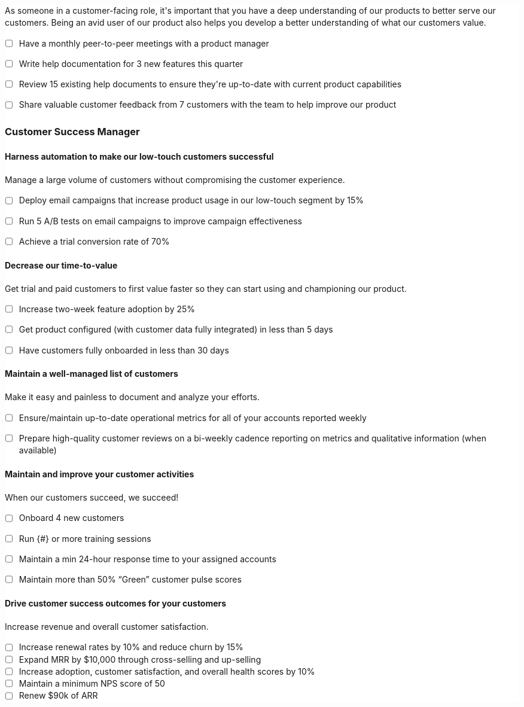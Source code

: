 As someone in a customer-facing role, it's important that you have a deep understanding of our products to better serve our customers. Being an avid user of our product also helps you develop a better understanding of what our customers value.

- [ ] Have a monthly peer-to-peer meetings with a product manager
- [ ] Write help documentation for 3 new features this quarter
- [ ] Review 15 existing help documents to ensure they're up-to-date with current product capabilities
- [ ] Share valuable customer feedback from 7 customers with the team to help improve our product


### Customer Success Manager


#### Harness automation to make our low-touch customers successful

Manage a large volume of customers without compromising the customer experience.

- [ ] Deploy email campaigns that increase product usage in our low-touch segment by 15%
- [ ] Run 5 A/B tests on email campaigns to improve campaign effectiveness
- [ ] Achieve a trial conversion rate of 70%


#### Decrease our time-to-value

Get trial and paid customers to first value faster so they can start using and championing our product.

- [ ] Increase two-week feature adoption by 25%
- [ ] Get product configured (with customer data fully integrated) in less than 5 days
- [ ] Have customers fully onboarded in less than 30 days


#### Maintain a well-managed list of customers

Make it easy and painless to document and analyze your efforts.

- [ ] Ensure/maintain up-to-date operational metrics for all of your accounts reported weekly
- [ ] Prepare high-quality customer reviews on a bi-weekly cadence reporting on metrics and qualitative information (when available)


#### Maintain and improve your customer activities

When our customers succeed, we succeed!

- [ ] Onboard 4 new customers
- [ ] Run {#} or more training sessions
- [ ] Maintain a min 24-hour response time to your assigned accounts
- [ ] Maintain more than 50% “Green” customer pulse scores


#### Drive customer success outcomes for your customers

Increase revenue and overall customer satisfaction.

- [ ] Increase renewal rates by 10% and reduce churn by 15%
- [ ] Expand MRR by $10,000 through cross-selling and up-selling
- [ ] Increase adoption, customer satisfaction, and overall health scores by 10%
- [ ] Maintain a minimum NPS score of 50
- [ ] Renew $90k of ARR
